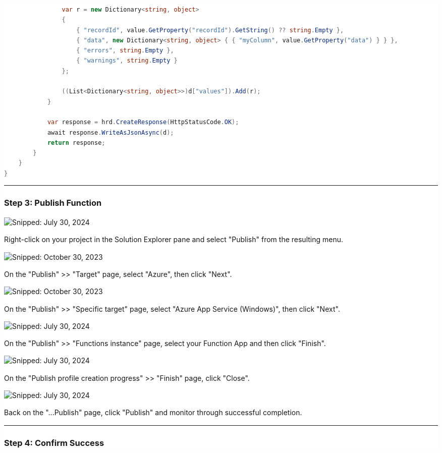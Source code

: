 ```csharp
                var r = new Dictionary<string, object>
                {
                    { "recordId", value.GetProperty("recordId").GetString() ?? string.Empty },
                    { "data", new Dictionary<string, object> { { "myColumn", value.GetProperty("data") } } },
                    { "errors", string.Empty },
                    { "warnings", string.Empty }
                };

                ((List<Dictionary<string, object>>)d["values"]).Add(r);
            }

            var response = hrd.CreateResponse(HttpStatusCode.OK);
            await response.WriteAsJsonAsync(d);
            return response;
        }
    }
}
```

-----

### Step 3: Publish Function

<img src="https://github.com/user-attachments/assets/406e884b-5364-4e71-8470-4567169029c1" width="600" title="Snipped: July 30, 2024" />

Right-click on your project in the Solution Explorer pane and select "Publish" from the resulting menu.

<img src="https://github.com/richchapler/AzureSolutionsDocumentation/assets/44923999/5a090114-5879-44d0-a07c-c78a006d92ff" width="600" title="Snipped: October 30, 2023" />

On the "Publish" >> "Target" page, select "Azure", then click "Next".

<img src="https://github.com/richchapler/AzureSolutionsDocumentation/assets/44923999/de97bbd3-ee15-4b1f-af0e-4299f14d6085" width="600" title="Snipped: October 30, 2023" />

On the "Publish" >> "Specific target" page, select "Azure App Service (Windows)", then click "Next".

<img src="https://github.com/user-attachments/assets/1a02b31a-f7b2-4672-a39f-33e7c3071212" width="600" title="Snipped: July 30, 2024" />

On the "Publish" >> "Functions instance" page, select your Function App and then click "Finish".

<img src="https://github.com/user-attachments/assets/355bd31a-1b70-4a72-a843-6e1b30596025" width="600" title="Snipped: July 30, 2024" />

On the "Publish profile creation progress" >> "Finish" page, click "Close".

<img src="https://github.com/user-attachments/assets/fe69130a-e418-4ada-9a5d-526cbe75db88" width="800" title="Snipped: July 30, 2024" />

Back on the "...Publish" page, click "Publish" and monitor through successful completion.

-----

### Step 4: Confirm Success
